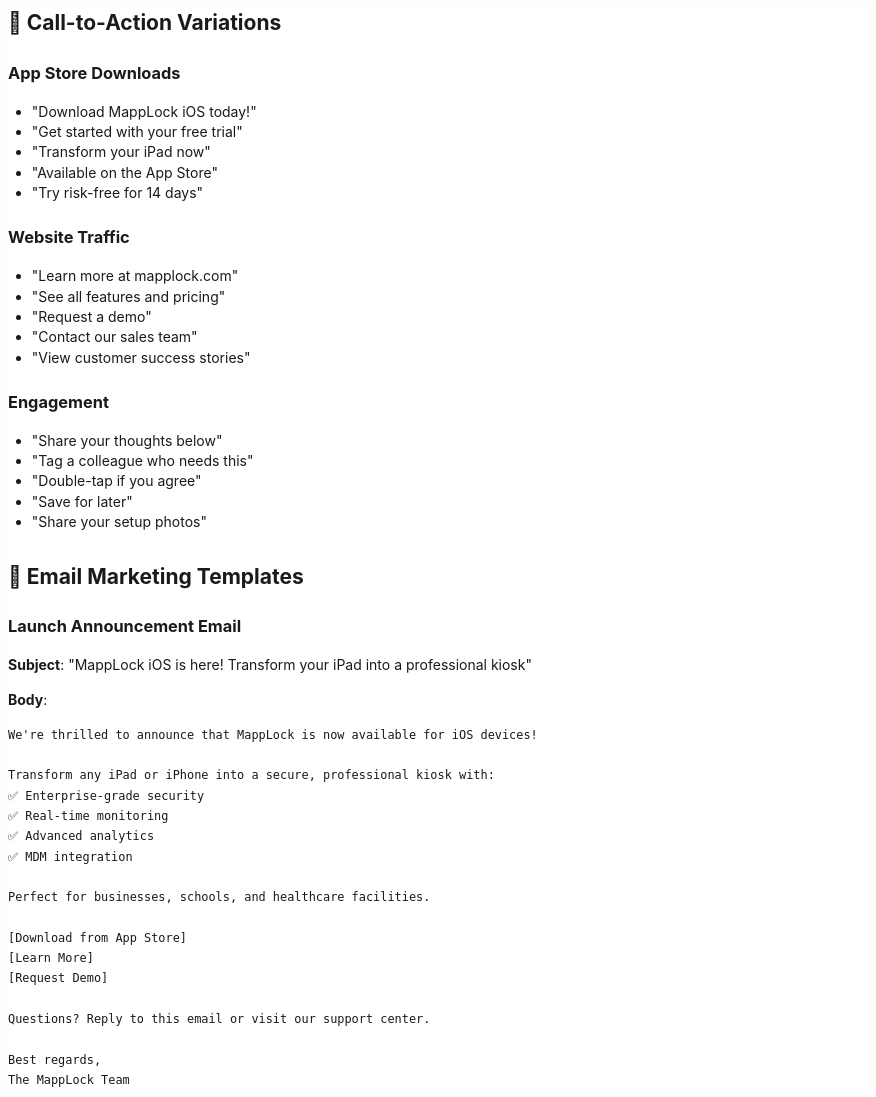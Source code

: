 ## 🔗 Call-to-Action Variations

### App Store Downloads
- "Download MappLock iOS today!"
- "Get started with your free trial"
- "Transform your iPad now"
- "Available on the App Store"
- "Try risk-free for 14 days"

### Website Traffic
- "Learn more at mapplock.com"
- "See all features and pricing"
- "Request a demo"
- "Contact our sales team"
- "View customer success stories"

### Engagement
- "Share your thoughts below"
- "Tag a colleague who needs this"
- "Double-tap if you agree"
- "Save for later"
- "Share your setup photos"

## 📧 Email Marketing Templates

### Launch Announcement Email
**Subject**: "MappLock iOS is here! Transform your iPad into a professional kiosk"

**Body**:
```
We're thrilled to announce that MappLock is now available for iOS devices!

Transform any iPad or iPhone into a secure, professional kiosk with:
✅ Enterprise-grade security
✅ Real-time monitoring
✅ Advanced analytics
✅ MDM integration

Perfect for businesses, schools, and healthcare facilities.

[Download from App Store]
[Learn More]
[Request Demo]

Questions? Reply to this email or visit our support center.

Best regards,
The MappLock Team
```
